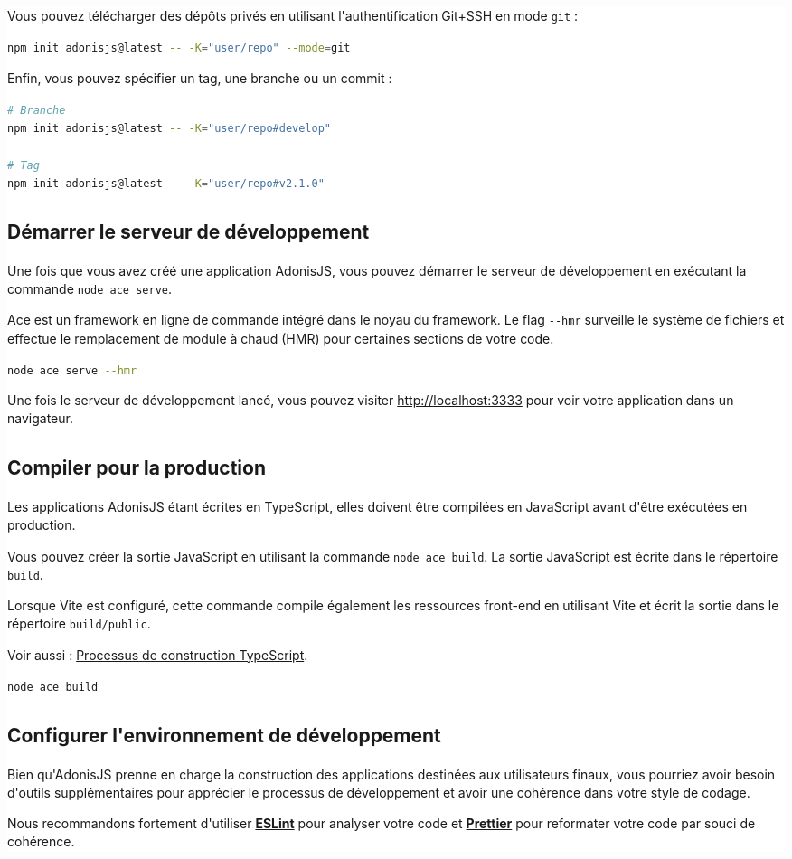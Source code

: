 Vous pouvez télécharger des dépôts privés en utilisant l'authentification Git+SSH en mode `git` :

```sh
npm init adonisjs@latest -- -K="user/repo" --mode=git
```

Enfin, vous pouvez spécifier un tag, une branche ou un commit :

```sh
# Branche
npm init adonisjs@latest -- -K="user/repo#develop"

# Tag
npm init adonisjs@latest -- -K="user/repo#v2.1.0"
```

## Démarrer le serveur de développement

Une fois que vous avez créé une application AdonisJS, vous pouvez démarrer le serveur de développement en exécutant la commande `node ace serve`.

Ace est un framework en ligne de commande intégré dans le noyau du framework. Le flag `--hmr` surveille le système de fichiers et effectue le [remplacement de module à chaud (HMR)](../concepts/hmr.md) pour certaines sections de votre code.

```sh
node ace serve --hmr
```

Une fois le serveur de développement lancé, vous pouvez visiter [http://localhost:3333](http://localhost:3333) pour voir votre application dans un navigateur.

## Compiler pour la production

Les applications AdonisJS étant écrites en TypeScript, elles doivent être compilées en JavaScript avant d'être exécutées en production.

Vous pouvez créer la sortie JavaScript en utilisant la commande `node ace build`. La sortie JavaScript est écrite dans le répertoire `build`.

Lorsque Vite est configuré, cette commande compile également les ressources front-end en utilisant Vite et écrit la sortie dans le répertoire `build/public`.

Voir aussi : [Processus de construction TypeScript](../concepts/typescript_build_process.md).

```sh
node ace build
```

## Configurer l'environnement de développement

Bien qu'AdonisJS prenne en charge la construction des applications destinées aux utilisateurs finaux, vous pourriez avoir besoin d'outils supplémentaires pour apprécier le processus de développement et avoir une cohérence dans votre style de codage.

Nous recommandons fortement d'utiliser **[ESLint](https://eslint.org/)** pour analyser votre code et **[Prettier](https://prettier.io)** pour reformater votre code par souci de cohérence.

